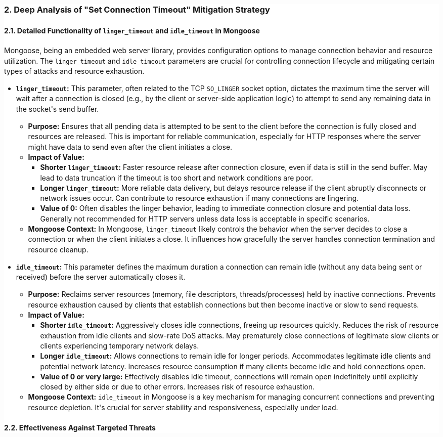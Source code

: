### 2. Deep Analysis of "Set Connection Timeout" Mitigation Strategy

#### 2.1. Detailed Functionality of `linger_timeout` and `idle_timeout` in Mongoose

Mongoose, being an embedded web server library, provides configuration options to manage connection behavior and resource utilization. The `linger_timeout` and `idle_timeout` parameters are crucial for controlling connection lifecycle and mitigating certain types of attacks and resource exhaustion.

*   **`linger_timeout`:** This parameter, often related to the TCP `SO_LINGER` socket option, dictates the maximum time the server will wait after a connection is closed (e.g., by the client or server-side application logic) to attempt to send any remaining data in the socket's send buffer.

    *   **Purpose:** Ensures that all pending data is attempted to be sent to the client before the connection is fully closed and resources are released. This is important for reliable communication, especially for HTTP responses where the server might have data to send even after the client initiates a close.
    *   **Impact of Value:**
        *   **Shorter `linger_timeout`:**  Faster resource release after connection closure, even if data is still in the send buffer.  May lead to data truncation if the timeout is too short and network conditions are poor.
        *   **Longer `linger_timeout`:**  More reliable data delivery, but delays resource release if the client abruptly disconnects or network issues occur. Can contribute to resource exhaustion if many connections are lingering.
        *   **Value of 0:**  Often disables the linger behavior, leading to immediate connection closure and potential data loss.  Generally not recommended for HTTP servers unless data loss is acceptable in specific scenarios.
    *   **Mongoose Context:** In Mongoose, `linger_timeout` likely controls the behavior when the server decides to close a connection or when the client initiates a close. It influences how gracefully the server handles connection termination and resource cleanup.

*   **`idle_timeout`:** This parameter defines the maximum duration a connection can remain idle (without any data being sent or received) before the server automatically closes it.

    *   **Purpose:**  Reclaims server resources (memory, file descriptors, threads/processes) held by inactive connections. Prevents resource exhaustion caused by clients that establish connections but then become inactive or slow to send requests.
    *   **Impact of Value:**
        *   **Shorter `idle_timeout`:**  Aggressively closes idle connections, freeing up resources quickly.  Reduces the risk of resource exhaustion from idle clients and slow-rate DoS attacks. May prematurely close connections of legitimate slow clients or clients experiencing temporary network delays.
        *   **Longer `idle_timeout`:**  Allows connections to remain idle for longer periods.  Accommodates legitimate idle clients and potential network latency.  Increases resource consumption if many clients become idle and hold connections open.
        *   **Value of 0 or very large:** Effectively disables idle timeout, connections will remain open indefinitely until explicitly closed by either side or due to other errors.  Increases risk of resource exhaustion.
    *   **Mongoose Context:**  `idle_timeout` in Mongoose is a key mechanism for managing concurrent connections and preventing resource depletion. It's crucial for server stability and responsiveness, especially under load.

#### 2.2. Effectiveness Against Targeted Threats
